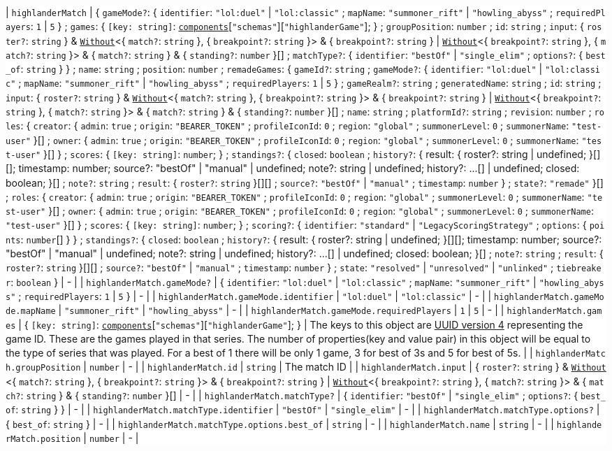| `highlanderMatch` | \{ `gameMode?`: \{ `identifier`: ``"lol:duel"`` \| ``"lol:classic"`` ; `mapName`: ``"summoner_rift"`` \| ``"howling_abyss"`` ; `requiredPlayers`: ``1`` \| ``5``  } ; `games`: \{ `[key: string]`: [`components`](internal.components.md)[``"schemas"``][``"highlanderGame"``];  } ; `groupPosition`: `number` ; `id`: `string` ; `input`: \{ `roster?`: `string`  } & [`Without`](../modules/internal.md#without)\<\{ `match?`: `string`  }, \{ `breakpoint?`: `string`  }\> & \{ `breakpoint?`: `string`  } \| [`Without`](../modules/internal.md#without)\<\{ `breakpoint?`: `string`  }, \{ `match?`: `string`  }\> & \{ `match?`: `string`  } & \{ `standing?`: `number`  }[] ; `matchType?`: \{ `identifier`: ``"bestOf"`` \| ``"single_elim"`` ; `options?`: \{ `best_of`: `string`  }  } ; `name`: `string` ; `position`: `number` ; `remadeGames`: \{ `gameId?`: `string` ; `gameMode?`: \{ `identifier`: ``"lol:duel"`` \| ``"lol:classic"`` ; `mapName`: ``"summoner_rift"`` \| ``"howling_abyss"`` ; `requiredPlayers`: ``1`` \| ``5``  } ; `gameRealm?`: `string` ; `generatedName`: `string` ; `id`: `string` ; `input`: \{ `roster?`: `string`  } & [`Without`](../modules/internal.md#without)\<\{ `match?`: `string`  }, \{ `breakpoint?`: `string`  }\> & \{ `breakpoint?`: `string`  } \| [`Without`](../modules/internal.md#without)\<\{ `breakpoint?`: `string`  }, \{ `match?`: `string`  }\> & \{ `match?`: `string`  } & \{ `standing?`: `number`  }[] ; `name`: `string` ; `platformId?`: `string` ; `revision`: `number` ; `roles`: \{ `creator`: \{ `admin`: ``true`` ; `origin`: ``"BEARER_TOKEN"`` ; `profileIconId`: ``0`` ; `region`: ``"global"`` ; `summonerLevel`: ``0`` ; `summonerName`: ``"test-user"``  }[] ; `owner`: \{ `admin`: ``true`` ; `origin`: ``"BEARER_TOKEN"`` ; `profileIconId`: ``0`` ; `region`: ``"global"`` ; `summonerLevel`: ``0`` ; `summonerName`: ``"test-user"``  }[]  } ; `scores`: \{ `[key: string]`: `number`;  } ; `standings?`: \{ `closed`: `boolean` ; `history?`: \{ result: \{ roster?: string \| undefined; }[][]; timestamp: number; source?: "bestOf" \| "manual" \| undefined; note?: string \| undefined; history?: ...[] \| undefined; closed: boolean; }[] ; `note?`: `string` ; `result`: \{ `roster?`: `string`  }[][] ; `source?`: ``"bestOf"`` \| ``"manual"`` ; `timestamp`: `number`  } ; `state?`: ``"remade"``  }[] ; `roles`: \{ `creator`: \{ `admin`: ``true`` ; `origin`: ``"BEARER_TOKEN"`` ; `profileIconId`: ``0`` ; `region`: ``"global"`` ; `summonerLevel`: ``0`` ; `summonerName`: ``"test-user"``  }[] ; `owner`: \{ `admin`: ``true`` ; `origin`: ``"BEARER_TOKEN"`` ; `profileIconId`: ``0`` ; `region`: ``"global"`` ; `summonerLevel`: ``0`` ; `summonerName`: ``"test-user"``  }[]  } ; `scores`: \{ `[key: string]`: `number`;  } ; `scoring?`: \{ `identifier`: ``"standard"`` \| ``"LegacyScoringStrategy"`` ; `options`: \{ `points`: `number`[]  }  } ; `standings?`: \{ `closed`: `boolean` ; `history?`: \{ result: \{ roster?: string \| undefined; }[][]; timestamp: number; source?: "bestOf" \| "manual" \| undefined; note?: string \| undefined; history?: ...[] \| undefined; closed: boolean; }[] ; `note?`: `string` ; `result`: \{ `roster?`: `string`  }[][] ; `source?`: ``"bestOf"`` \| ``"manual"`` ; `timestamp`: `number`  } ; `state`: ``"resolved"`` \| ``"unresolved"`` \| ``"unlinked"`` ; `tiebreaker`: `boolean`  } | - |
| `highlanderMatch.gameMode?` | \{ `identifier`: ``"lol:duel"`` \| ``"lol:classic"`` ; `mapName`: ``"summoner_rift"`` \| ``"howling_abyss"`` ; `requiredPlayers`: ``1`` \| ``5``  } | - |
| `highlanderMatch.gameMode.identifier` | ``"lol:duel"`` \| ``"lol:classic"`` | - |
| `highlanderMatch.gameMode.mapName` | ``"summoner_rift"`` \| ``"howling_abyss"`` | - |
| `highlanderMatch.gameMode.requiredPlayers` | ``1`` \| ``5`` | - |
| `highlanderMatch.games` | \{ `[key: string]`: [`components`](internal.components.md)[``"schemas"``][``"highlanderGame"``];  } | The keys to this object are [UUID version 4](https://en.wikipedia.org/wiki/Universally_unique_identifier) representing the game ID. These are the games played in that series. The number of properties(key and value pair) in this object will be equal to the type of series that was played. For a best of 1 there will be only 1 game, 3 for best of 3s and 5 for best of 5s. |
| `highlanderMatch.groupPosition` | `number` | - |
| `highlanderMatch.id` | `string` | The match ID |
| `highlanderMatch.input` | \{ `roster?`: `string`  } & [`Without`](../modules/internal.md#without)\<\{ `match?`: `string`  }, \{ `breakpoint?`: `string`  }\> & \{ `breakpoint?`: `string`  } \| [`Without`](../modules/internal.md#without)\<\{ `breakpoint?`: `string`  }, \{ `match?`: `string`  }\> & \{ `match?`: `string`  } & \{ `standing?`: `number`  }[] | - |
| `highlanderMatch.matchType?` | \{ `identifier`: ``"bestOf"`` \| ``"single_elim"`` ; `options?`: \{ `best_of`: `string`  }  } | - |
| `highlanderMatch.matchType.identifier` | ``"bestOf"`` \| ``"single_elim"`` | - |
| `highlanderMatch.matchType.options?` | \{ `best_of`: `string`  } | - |
| `highlanderMatch.matchType.options.best_of` | `string` | - |
| `highlanderMatch.name` | `string` | - |
| `highlanderMatch.position` | `number` | - |